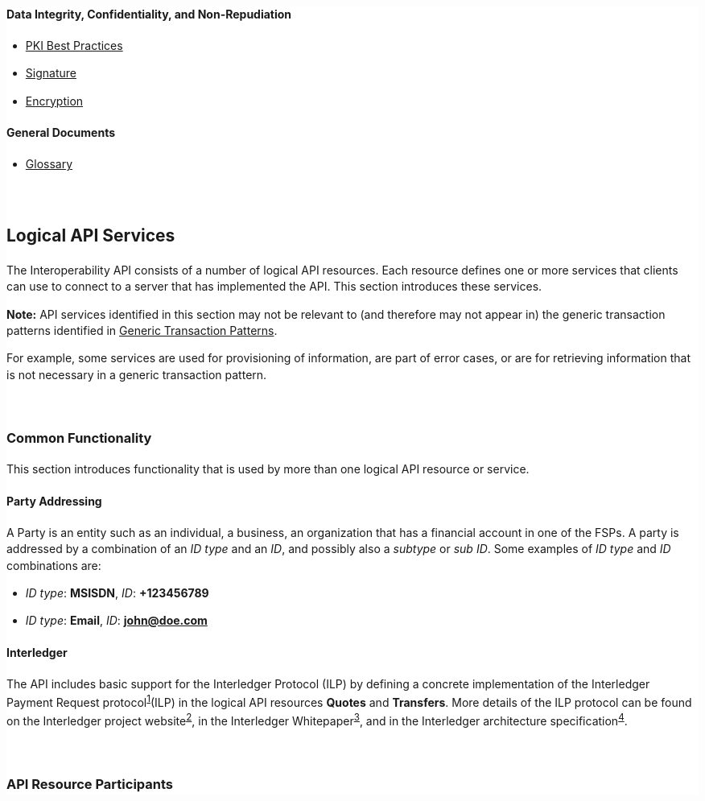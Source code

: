 #### Data Integrity, Confidentiality, and Non-Repudiation

- [PKI Best Practices](./pki-best-practices)

- [Signature](./v1.1/signature)

- [Encryption](./v1.1/encryption)

#### General Documents

- [Glossary](./glossary)

<br />

## Logical API Services

The Interoperability API consists of a number of logical API resources. Each resource defines one or more services that clients can use to connect to a server that has implemented the API. This section introduces these services.

**Note:** API services identified in this section may not be relevant to (and therefore may not appear in) the generic transaction patterns identified in [Generic Transaction Patterns](#generic-transaction-patterns). 

For example, some services are used for provisioning of information, are part of error cases, or are for retrieving information that is not necessary in a generic transaction pattern.

<br />

### Common Functionality

This section introduces functionality that is used by more than one logical API resource or service.

#### Party Addressing

A Party is an entity such as an individual, a business, an organization that has a financial account in one of the FSPs. A party is addressed by a combination of an _ID type_ and an _ID_, and possibly also a _subtype_ or _sub ID_. Some examples of _ID type_ and _ID_ combinations are:

- _ID type_: **MSISDN**, _ID_: **+123456789**

- _ID type_: **Email**, _ID_: **john@doe.com**

#### Interledger

The API includes basic support for the Interledger Protocol (ILP) by defining a concrete implementation of the Interledger Payment Request protocol<sup>[1](https://interledger.org/rfcs/0011-interledger-payment-request)</sup>(ILP) in the logical API resources **Quotes** and **Transfers**. More details of the ILP protocol can be found on the Interledger project website<sup>[2](https://interledger.org)</sup>, in the Interledger Whitepaper<sup>[3](https://interledger.org/interledger.pdf)</sup>, and in the Interledger architecture specification<sup>[4](https://interledger.org/rfcs/0001-interledger-architecture)</sup>.

<br />

### API Resource Participants
